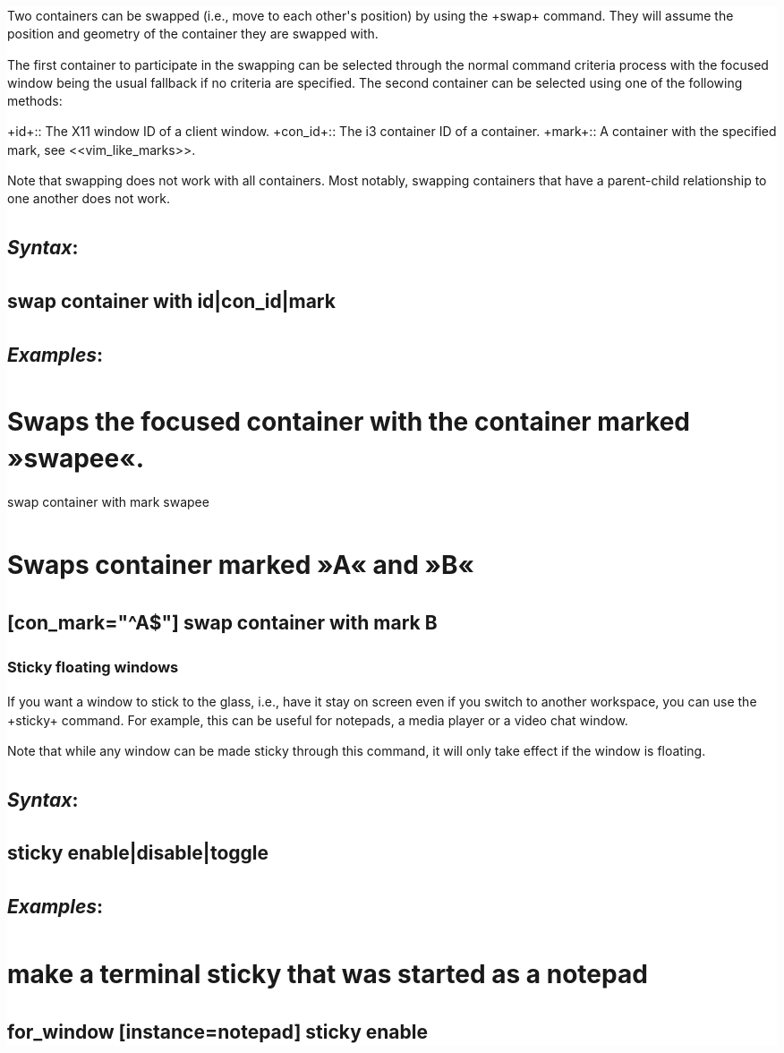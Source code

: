 Two containers can be swapped (i.e., move to each other's position) by using
the +swap+ command. They will assume the position and geometry of the container
they are swapped with.

The first container to participate in the swapping can be selected through the
normal command criteria process with the focused window being the usual
fallback if no criteria are specified. The second container can be selected
using one of the following methods:

+id+:: The X11 window ID of a client window.
+con_id+:: The i3 container ID of a container.
+mark+:: A container with the specified mark, see <<vim_like_marks>>.

Note that swapping does not work with all containers. Most notably, swapping
containers that have a parent-child relationship to one another does not work.

*Syntax*:
----------------------------------------
swap container with id|con_id|mark <arg>
----------------------------------------

*Examples*:
-----------------------------------------------------------------
# Swaps the focused container with the container marked »swapee«.
swap container with mark swapee

# Swaps container marked »A« and »B«
[con_mark="^A$"] swap container with mark B
-----------------------------------------------------------------

### Sticky floating windows

If you want a window to stick to the glass, i.e., have it stay on screen even
if you switch to another workspace, you can use the +sticky+ command. For
example, this can be useful for notepads, a media player or a video chat
window.

Note that while any window can be made sticky through this command, it will
only take effect if the window is floating.

*Syntax*:
----------------------------
sticky enable|disable|toggle
----------------------------

*Examples*:
------------------------------------------------------
# make a terminal sticky that was started as a notepad
for_window [instance=notepad] sticky enable
------------------------------------------------------
